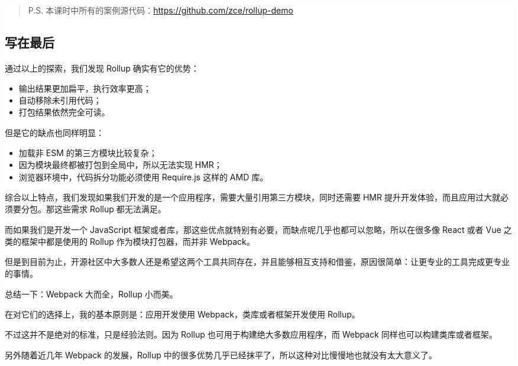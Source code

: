 > P.S. 本课时中所有的案例源代码：https://github.com/zce/rollup-demo

## 写在最后

通过以上的探索，我们发现 Rollup 确实有它的优势：

- 输出结果更加扁平，执行效率更高；
- 自动移除未引用代码；
- 打包结果依然完全可读。

但是它的缺点也同样明显：

- 加载非 ESM 的第三方模块比较复杂；
- 因为模块最终都被打包到全局中，所以无法实现 HMR；
- 浏览器环境中，代码拆分功能必须使用 Require.js 这样的 AMD 库。

综合以上特点，我们发现如果我们开发的是一个应用程序，需要大量引用第三方模块，同时还需要 HMR 提升开发体验，而且应用过大就必须要分包。那这些需求 Rollup 都无法满足。

而如果我们是开发一个 JavaScript 框架或者库，那这些优点就特别有必要，而缺点呢几乎也都可以忽略，所以在很多像 React 或者 Vue 之类的框架中都是使用的 Rollup 作为模块打包器，而并非 Webpack。

但是到目前为止，开源社区中大多数人还是希望这两个工具共同存在，并且能够相互支持和借鉴，原因很简单：让更专业的工具完成更专业的事情。

总结一下：Webpack 大而全，Rollup 小而美。

在对它们的选择上，我的基本原则是：应用开发使用 Webpack，类库或者框架开发使用 Rollup。

不过这并不是绝对的标准，只是经验法则。因为 Rollup 也可用于构建绝大多数应用程序，而 Webpack 同样也可以构建类库或者框架。

另外随着近几年 Webpack 的发展，Rollup 中的很多优势几乎已经抹平了，所以这种对比慢慢地也就没有太大意义了。